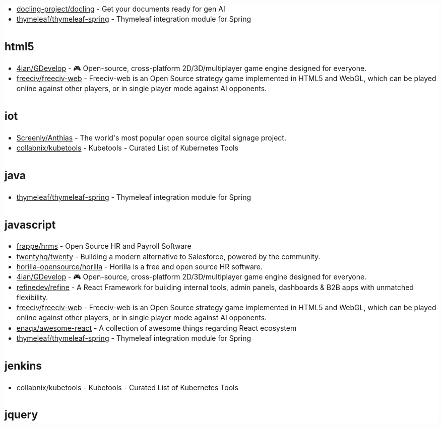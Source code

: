 - [docling-project/docling](https://github.com/docling-project/docling) - Get your documents ready for gen AI
- [thymeleaf/thymeleaf-spring](https://github.com/thymeleaf/thymeleaf-spring) - Thymeleaf integration module for Spring

## html5 

- [4ian/GDevelop](https://github.com/4ian/GDevelop) - 🎮 Open-source, cross-platform 2D/3D/multiplayer game engine designed for everyone.
- [freeciv/freeciv-web](https://github.com/freeciv/freeciv-web) - Freeciv-web is an Open Source strategy game implemented in HTML5 and WebGL, which can be played online against other players, or in single player mode against AI opponents.

## iot 

- [Screenly/Anthias](https://github.com/Screenly/Anthias) - The world's most popular open source digital signage project.
- [collabnix/kubetools](https://github.com/collabnix/kubetools) - Kubetools - Curated List of Kubernetes Tools

## java 

- [thymeleaf/thymeleaf-spring](https://github.com/thymeleaf/thymeleaf-spring) - Thymeleaf integration module for Spring

## javascript 

- [frappe/hrms](https://github.com/frappe/hrms) - Open Source HR and Payroll Software
- [twentyhq/twenty](https://github.com/twentyhq/twenty) - Building a modern alternative to Salesforce, powered by the community.
- [horilla-opensource/horilla](https://github.com/horilla-opensource/horilla) - Horilla is a free and open source HR software.
- [4ian/GDevelop](https://github.com/4ian/GDevelop) - 🎮 Open-source, cross-platform 2D/3D/multiplayer game engine designed for everyone.
- [refinedev/refine](https://github.com/refinedev/refine) - A React Framework for building  internal tools, admin panels, dashboards & B2B apps with unmatched flexibility.
- [freeciv/freeciv-web](https://github.com/freeciv/freeciv-web) - Freeciv-web is an Open Source strategy game implemented in HTML5 and WebGL, which can be played online against other players, or in single player mode against AI opponents.
- [enaqx/awesome-react](https://github.com/enaqx/awesome-react) - A collection of awesome things regarding React ecosystem
- [thymeleaf/thymeleaf-spring](https://github.com/thymeleaf/thymeleaf-spring) - Thymeleaf integration module for Spring

## jenkins 

- [collabnix/kubetools](https://github.com/collabnix/kubetools) - Kubetools - Curated List of Kubernetes Tools

## jquery 
